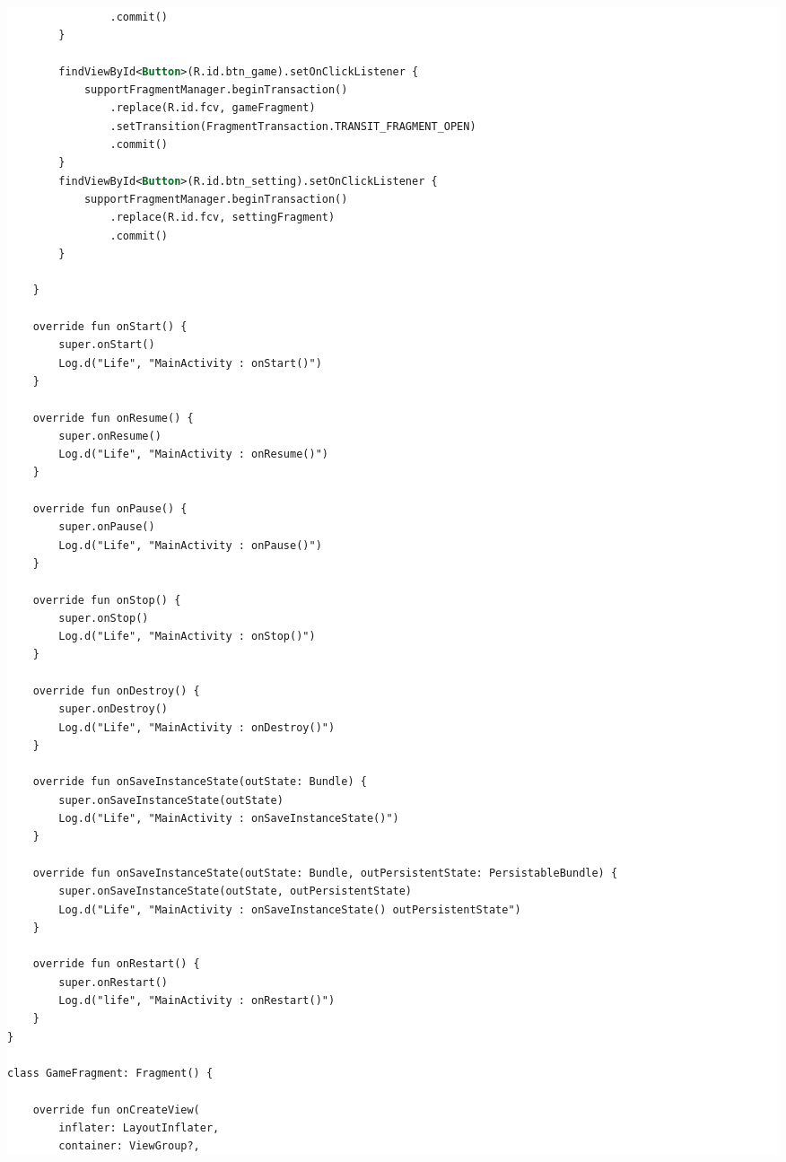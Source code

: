 ```xml
                .commit()
        }

        findViewById<Button>(R.id.btn_game).setOnClickListener {
            supportFragmentManager.beginTransaction()
                .replace(R.id.fcv, gameFragment)
                .setTransition(FragmentTransaction.TRANSIT_FRAGMENT_OPEN)
                .commit()
        }
        findViewById<Button>(R.id.btn_setting).setOnClickListener {
            supportFragmentManager.beginTransaction()
                .replace(R.id.fcv, settingFragment)
                .commit()
        }

    }

    override fun onStart() {
        super.onStart()
        Log.d("Life", "MainActivity : onStart()")
    }

    override fun onResume() {
        super.onResume()
        Log.d("Life", "MainActivity : onResume()")
    }

    override fun onPause() {
        super.onPause()
        Log.d("Life", "MainActivity : onPause()")
    }

    override fun onStop() {
        super.onStop()
        Log.d("Life", "MainActivity : onStop()")
    }

    override fun onDestroy() {
        super.onDestroy()
        Log.d("Life", "MainActivity : onDestroy()")
    }

    override fun onSaveInstanceState(outState: Bundle) {
        super.onSaveInstanceState(outState)
        Log.d("Life", "MainActivity : onSaveInstanceState()")
    }

    override fun onSaveInstanceState(outState: Bundle, outPersistentState: PersistableBundle) {
        super.onSaveInstanceState(outState, outPersistentState)
        Log.d("Life", "MainActivity : onSaveInstanceState() outPersistentState")
    }

    override fun onRestart() {
        super.onRestart()
        Log.d("life", "MainActivity : onRestart()")
    }
}

class GameFragment: Fragment() {
    
    override fun onCreateView(
        inflater: LayoutInflater,
        container: ViewGroup?,
```